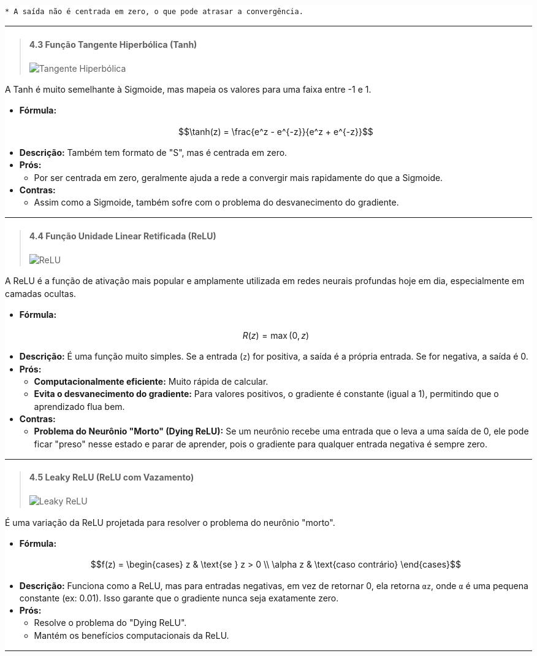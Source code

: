     * A saída não é centrada em zero, o que pode atrasar a convergência.

---

> #### 4.3 Função Tangente Hiperbólica (Tanh)
> ![Tangente Hiperbólica](https://img.shields.io/badge/Função_de_Ativação-Tangente_Hiperbólica-008080?style=for-the-badge)

A Tanh é muito semelhante à Sigmoide, mas mapeia os valores para uma faixa entre -1 e 1.

* **Fórmula:**
    ```math
    \tanh(z) = \frac{e^z - e^{-z}}{e^z + e^{-z}}
    ```
* **Descrição:** Também tem formato de "S", mas é centrada em zero.
* **Prós:**
    * Por ser centrada em zero, geralmente ajuda a rede a convergir mais rapidamente do que a Sigmoide.
* **Contras:**
    * Assim como a Sigmoide, também sofre com o problema do desvanecimento do gradiente.

---

> #### 4.4 Função Unidade Linear Retificada (ReLU)
> ![ReLU](https://img.shields.io/badge/Função_de_Ativação-ReLU-brightgreen?style=for-the-badge)

A ReLU é a função de ativação mais popular e amplamente utilizada em redes neurais profundas hoje em dia, especialmente em camadas ocultas.

* **Fórmula:**
    ```math
    R(z) = \max(0, z)
    ```
* **Descrição:** É uma função muito simples. Se a entrada (`z`) for positiva, a saída é a própria entrada. Se for negativa, a saída é 0.
* **Prós:**
    * **Computacionalmente eficiente:** Muito rápida de calcular.
    * **Evita o desvanecimento do gradiente:** Para valores positivos, o gradiente é constante (igual a 1), permitindo que o aprendizado flua bem.
* **Contras:**
    * **Problema do Neurônio "Morto" (Dying ReLU):** Se um neurônio recebe uma entrada que o leva a uma saída de 0, ele pode ficar "preso" nesse estado e parar de aprender, pois o gradiente para qualquer entrada negativa é sempre zero.

---

> #### 4.5 Leaky ReLU (ReLU com Vazamento)
> ![Leaky ReLU](https://img.shields.io/badge/Função_de_Ativação-Leaky_ReLU-yellow?style=for-the-badge&logoColor=black)

É uma variação da ReLU projetada para resolver o problema do neurônio "morto".

* **Fórmula:**
    ```math
    f(z) = \begin{cases}
    z & \text{se } z > 0 \\
    \alpha z & \text{caso contrário}
    \end{cases}
    ```
* **Descrição:** Funciona como a ReLU, mas para entradas negativas, em vez de retornar 0, ela retorna `αz`, onde `α` é uma pequena constante (ex: 0.01). Isso garante que o gradiente nunca seja exatamente zero.
* **Prós:**
    * Resolve o problema do "Dying ReLU".
    * Mantém os benefícios computacionais da ReLU.

---